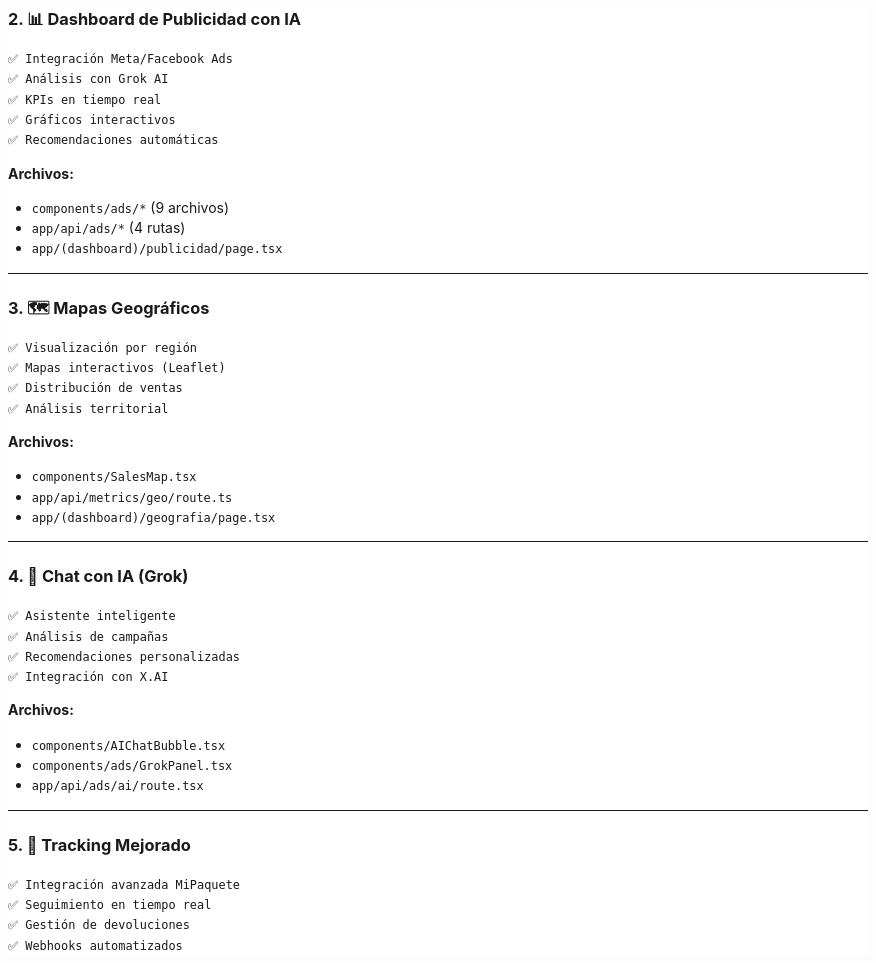 
### 2. 📊 **Dashboard de Publicidad con IA**

```
✅ Integración Meta/Facebook Ads
✅ Análisis con Grok AI
✅ KPIs en tiempo real
✅ Gráficos interactivos
✅ Recomendaciones automáticas
```

**Archivos:**
- `components/ads/*` (9 archivos)
- `app/api/ads/*` (4 rutas)
- `app/(dashboard)/publicidad/page.tsx`

---

### 3. 🗺️ **Mapas Geográficos**

```
✅ Visualización por región
✅ Mapas interactivos (Leaflet)
✅ Distribución de ventas
✅ Análisis territorial
```

**Archivos:**
- `components/SalesMap.tsx`
- `app/api/metrics/geo/route.ts`
- `app/(dashboard)/geografia/page.tsx`

---

### 4. 💬 **Chat con IA (Grok)**

```
✅ Asistente inteligente
✅ Análisis de campañas
✅ Recomendaciones personalizadas
✅ Integración con X.AI
```

**Archivos:**
- `components/AIChatBubble.tsx`
- `components/ads/GrokPanel.tsx`
- `app/api/ads/ai/route.tsx`

---

### 5. 🚚 **Tracking Mejorado**

```
✅ Integración avanzada MiPaquete
✅ Seguimiento en tiempo real
✅ Gestión de devoluciones
✅ Webhooks automatizados
```
